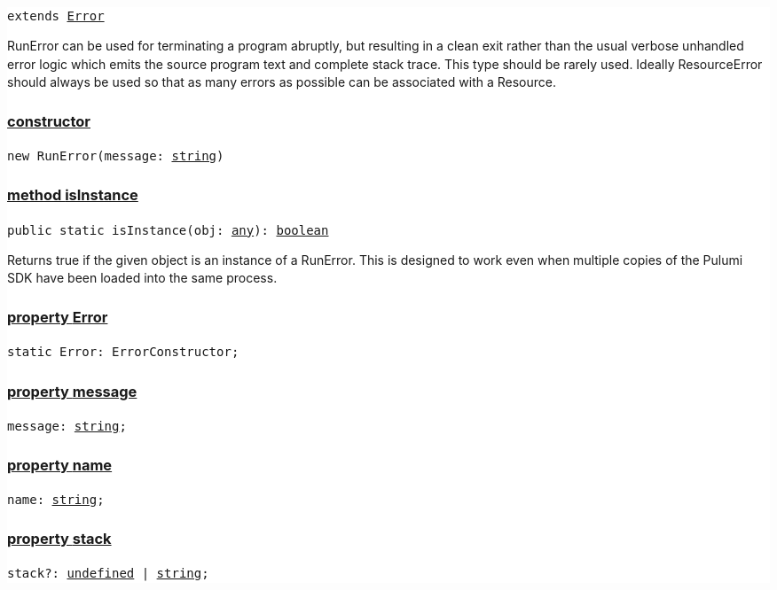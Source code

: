 <pre class="highlight"><span class='kd'>extends</span> <a href='https://developer.mozilla.org/en-US/docs/Web/JavaScript/Reference/Global_Objects/Error'>Error</a></pre>

RunError can be used for terminating a program abruptly, but resulting in a clean exit rather
than the usual verbose unhandled error logic which emits the source program text and complete
stack trace.  This type should be rarely used.  Ideally ResourceError should always be used so
that as many errors as possible can be associated with a Resource.

<h3 class="pdoc-member-header" id="RunError-constructor">
<a class="pdoc-child-name" href="https://github.com/pulumi/pulumi/blob/master/sdk/nodejs/errors.ts#L36"> <b>constructor</b></a>
</h3>
<div class="pdoc-member-contents" markdown="1">

<pre class="highlight"><span class='kd'></span><span class='kd'>new</span> RunError(message: <span class='kd'><a href='https://developer.mozilla.org/en-US/docs/Web/JavaScript/Reference/Global_Objects/String'>string</a></span>)</pre>

</div>
<h3 class="pdoc-member-header" id="RunError-isInstance">
<a class="pdoc-child-name" href="https://github.com/pulumi/pulumi/blob/master/sdk/nodejs/errors.ts#L34">method <b>isInstance</b></a>
</h3>
<div class="pdoc-member-contents" markdown="1">

<pre class="highlight"><span class='kd'>public static </span>isInstance(obj: <span class='kd'><a href='https://www.typescriptlang.org/docs/handbook/basic-types.html#any'>any</a></span>): <span class='kd'><a href='https://developer.mozilla.org/en-US/docs/Web/JavaScript/Reference/Global_Objects/Boolean'>boolean</a></span></pre>


Returns true if the given object is an instance of a RunError.  This is designed to work even when
multiple copies of the Pulumi SDK have been loaded into the same process.

</div>
<h3 class="pdoc-member-header" id="RunError-Error">
<a class="pdoc-child-name" href="https://github.com/pulumi/pulumi/blob/master/sdk/nodejs/errors.ts#L23">property <b>Error</b></a>
</h3>
<div class="pdoc-member-contents" markdown="1">
<pre class="highlight"><span class='kd'>static </span>Error: ErrorConstructor;</pre>
</div>
<h3 class="pdoc-member-header" id="RunError-message">
<a class="pdoc-child-name" href="https://github.com/pulumi/pulumi/blob/master/sdk/nodejs/errors.ts#L23">property <b>message</b></a>
</h3>
<div class="pdoc-member-contents" markdown="1">
<pre class="highlight"><span class='kd'></span>message: <span class='kd'><a href='https://developer.mozilla.org/en-US/docs/Web/JavaScript/Reference/Global_Objects/String'>string</a></span>;</pre>
</div>
<h3 class="pdoc-member-header" id="RunError-name">
<a class="pdoc-child-name" href="https://github.com/pulumi/pulumi/blob/master/sdk/nodejs/errors.ts#L23">property <b>name</b></a>
</h3>
<div class="pdoc-member-contents" markdown="1">
<pre class="highlight"><span class='kd'></span>name: <span class='kd'><a href='https://developer.mozilla.org/en-US/docs/Web/JavaScript/Reference/Global_Objects/String'>string</a></span>;</pre>
</div>
<h3 class="pdoc-member-header" id="RunError-stack">
<a class="pdoc-child-name" href="https://github.com/pulumi/pulumi/blob/master/sdk/nodejs/errors.ts#L23">property <b>stack</b></a>
</h3>
<div class="pdoc-member-contents" markdown="1">
<pre class="highlight"><span class='kd'></span>stack?: <span class='kd'><a href='https://developer.mozilla.org/en-US/docs/Web/JavaScript/Reference/Global_Objects/undefined'>undefined</a></span> | <span class='kd'><a href='https://developer.mozilla.org/en-US/docs/Web/JavaScript/Reference/Global_Objects/String'>string</a></span>;</pre>